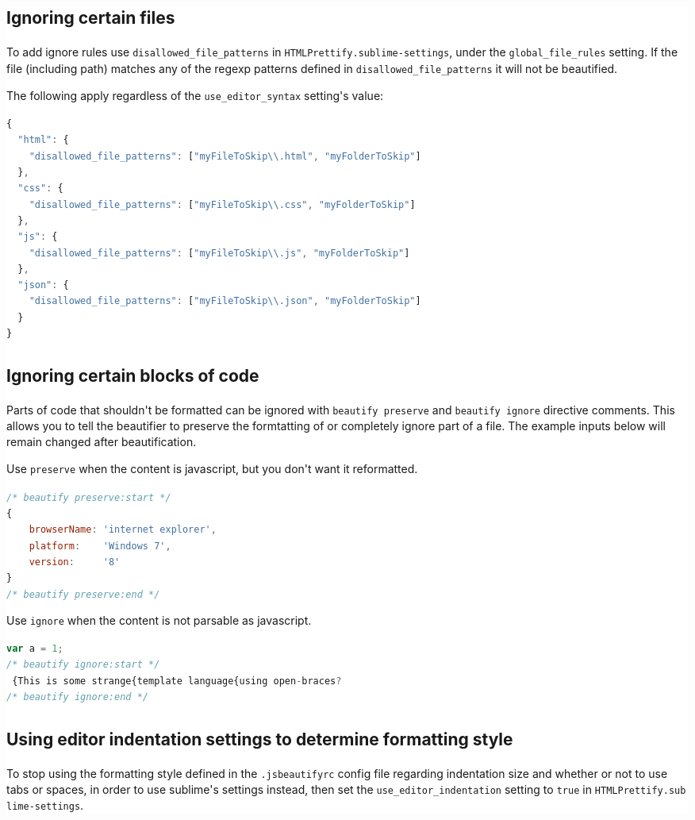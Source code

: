 ## Ignoring certain files
To add ignore rules use `disallowed_file_patterns` in `HTMLPrettify.sublime-settings`, under the `global_file_rules` setting. If the file (including path) matches any of the regexp patterns defined in `disallowed_file_patterns` it will not be beautified.

The following apply regardless of the `use_editor_syntax` setting's value:
```js
{
  "html": {
    "disallowed_file_patterns": ["myFileToSkip\\.html", "myFolderToSkip"]
  },
  "css": {
    "disallowed_file_patterns": ["myFileToSkip\\.css", "myFolderToSkip"]
  },
  "js": {
    "disallowed_file_patterns": ["myFileToSkip\\.js", "myFolderToSkip"]
  },
  "json": {
    "disallowed_file_patterns": ["myFileToSkip\\.json", "myFolderToSkip"]
  }
}
```

## Ignoring certain blocks of code
Parts of code that shouldn't be formatted can be ignored with `beautify preserve` and `beautify ignore` directive comments. This allows you to tell the beautifier to preserve the formtatting of or completely ignore part of a file. The example inputs below will remain changed after beautification.

Use `preserve` when the content is javascript, but you don't want it reformatted.
```js
/* beautify preserve:start */
{
    browserName: 'internet explorer',
    platform:    'Windows 7',
    version:     '8'
}
/* beautify preserve:end */
```

Use `ignore` when the content is not parsable as javascript.
```js
var a = 1;
/* beautify ignore:start */
 {This is some strange{template language{using open-braces?
/* beautify ignore:end */
```

## Using editor indentation settings to determine formatting style
To stop using the formatting style defined in the `.jsbeautifyrc` config file regarding indentation size and whether or not to use tabs or spaces, in order to use sublime's settings instead, then set the `use_editor_indentation` setting to `true` in `HTMLPrettify.sublime-settings`.

